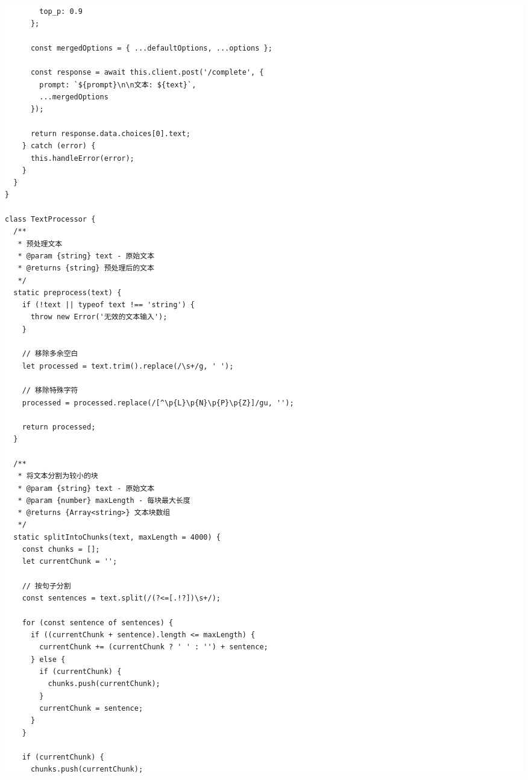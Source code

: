 ````
        top_p: 0.9
      };

      const mergedOptions = { ...defaultOptions, ...options };

      const response = await this.client.post('/complete', {
        prompt: `${prompt}\n\n文本: ${text}`,
        ...mergedOptions
      });

      return response.data.choices[0].text;
    } catch (error) {
      this.handleError(error);
    }
  }
}

class TextProcessor {
  /**
   * 预处理文本
   * @param {string} text - 原始文本
   * @returns {string} 预处理后的文本
   */
  static preprocess(text) {
    if (!text || typeof text !== 'string') {
      throw new Error('无效的文本输入');
    }

    // 移除多余空白
    let processed = text.trim().replace(/\s+/g, ' ');

    // 移除特殊字符
    processed = processed.replace(/[^\p{L}\p{N}\p{P}\p{Z}]/gu, '');

    return processed;
  }

  /**
   * 将文本分割为较小的块
   * @param {string} text - 原始文本
   * @param {number} maxLength - 每块最大长度
   * @returns {Array<string>} 文本块数组
   */
  static splitIntoChunks(text, maxLength = 4000) {
    const chunks = [];
    let currentChunk = '';

    // 按句子分割
    const sentences = text.split(/(?<=[.!?])\s+/);

    for (const sentence of sentences) {
      if ((currentChunk + sentence).length <= maxLength) {
        currentChunk += (currentChunk ? ' ' : '') + sentence;
      } else {
        if (currentChunk) {
          chunks.push(currentChunk);
        }
        currentChunk = sentence;
      }
    }

    if (currentChunk) {
      chunks.push(currentChunk);
````
